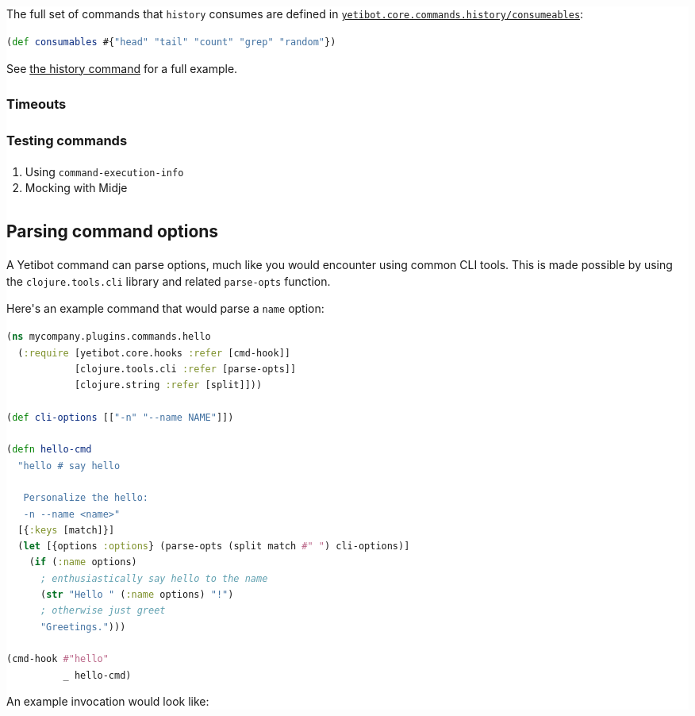 The full set of commands that `history` consumes are defined in
[`yetibot.core.commands.history/consumeables`](https://github.com/yetibot/yetibot.core/blob/f2e045002e20adccb79adbb84eb12566fc99c51e/src/yetibot/core/commands/history.clj#L8):

```clojure
(def consumables #{"head" "tail" "count" "grep" "random"})
```

See [the history command](https://github.com/yetibot/yetibot.core/blob/master/src/yetibot/core/commands/history.clj#L46-L61)
for a full example.

### Timeouts

### Testing commands

1. Using `command-execution-info`
1. Mocking with Midje

## Parsing command options

A Yetibot command can parse options, much like you would encounter using common
CLI tools. This is made possible by using the `clojure.tools.cli` library and
related `parse-opts` function.

Here's an example command that would parse a `name` option:

```clojure
(ns mycompany.plugins.commands.hello
  (:require [yetibot.core.hooks :refer [cmd-hook]]
            [clojure.tools.cli :refer [parse-opts]]
            [clojure.string :refer [split]]))

(def cli-options [["-n" "--name NAME"]])

(defn hello-cmd
  "hello # say hello

   Personalize the hello:
   -n --name <name>"
  [{:keys [match]}]
  (let [{options :options} (parse-opts (split match #" ") cli-options)]
    (if (:name options)
      ; enthusiastically say hello to the name
      (str "Hello " (:name options) "!")
      ; otherwise just greet
      "Greetings.")))

(cmd-hook #"hello"
          _ hello-cmd)
```

An example invocation would look like:

